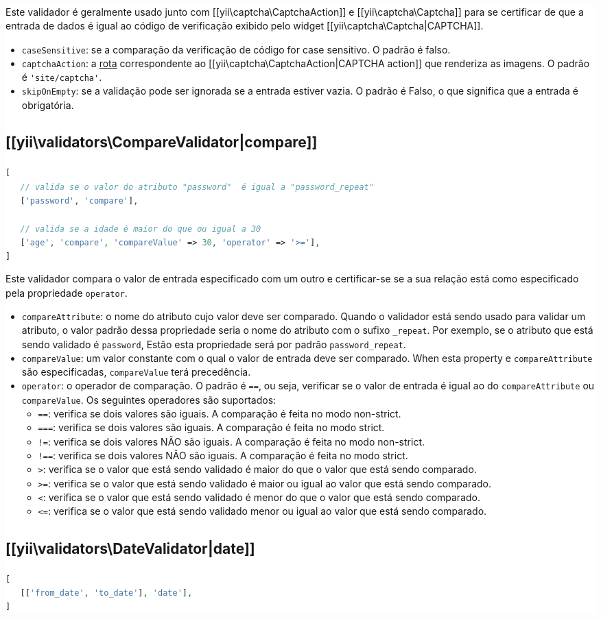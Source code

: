 Este validador é geralmente usado junto com [[yii\captcha\CaptchaAction]] e [[yii\captcha\Captcha]] para se certificar de que a entrada de dados é igual ao código de verificação exibido pelo widget [[yii\captcha\Captcha|CAPTCHA]].

- `caseSensitive`: se a comparação da verificação de código for case sensitivo. O padrão é falso.
- `captchaAction`: a [rota](structure-controllers.md#routes) correspondente ao [[yii\captcha\CaptchaAction|CAPTCHA action]] que renderiza as imagens. O padrão é `'site/captcha'`.
- `skipOnEmpty`: se a validação pode ser ignorada se a entrada estiver vazia. O padrão é Falso,
 o que significa que a entrada é obrigatória.


## [[yii\validators\CompareValidator|compare]] <span id="compare"></span>

```php
[
   // valida se o valor do atributo "password"  é igual a "password_repeat"
   ['password', 'compare'],

   // valida se a idade é maior do que ou igual a 30
   ['age', 'compare', 'compareValue' => 30, 'operator' => '>='],
]
```

Este validador compara o valor de entrada especificado com um outro e certificar-se se a sua relação está como especificado pela propriedade `operator`.

- `compareAttribute`: o nome do atributo cujo valor deve ser comparado. Quando o validador está sendo usado para validar um atributo, o valor padrão dessa propriedade seria o nome do atributo com o sufixo `_repeat`. Por exemplo, se o atributo que está sendo validado é `password`, Estão esta propriedade será por padrão `password_repeat`.
- `compareValue`: um valor constante com o qual o valor de entrada deve ser comparado. When esta property e `compareAttribute` são especificadas, `compareValue` terá precedência.
- `operator`: o operador de comparação. O padrão é `==`, ou seja, verificar se o valor de entrada é igual ao do `compareAttribute` ou `compareValue`. Os seguintes operadores são suportados:
    * `==`: verifica se dois valores são iguais. A comparação é feita no modo non-strict.
    * `===`: verifica se dois valores são iguais. A comparação é feita no modo strict.
    * `!=`: verifica se dois valores NÃO são iguais. A comparação é feita no modo non-strict.
    * `!==`: verifica se dois valores NÃO são iguais. A comparação é feita no modo strict.
    * `>`: verifica se o valor que está sendo validado é maior do que o valor que está sendo comparado.
    * `>=`: verifica se o valor que está sendo validado é maior ou igual ao valor que está sendo comparado.
    * `<`: verifica se o valor que está sendo validado é menor do que o valor que está sendo comparado.
    * `<=`: verifica se o valor que está sendo validado menor ou igual ao valor que está sendo comparado.


## [[yii\validators\DateValidator|date]] <span id="date"></span>

```php
[
   [['from_date', 'to_date'], 'date'],
]
```
